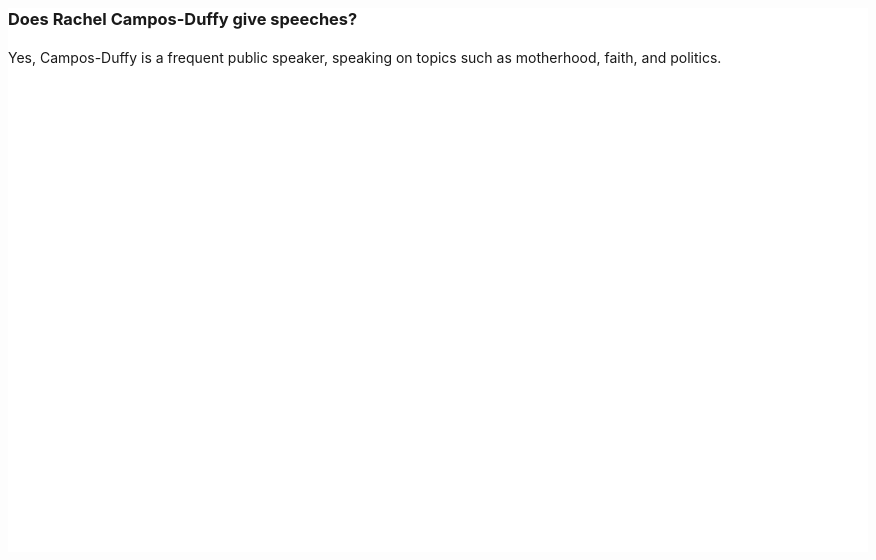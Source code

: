<h3>Does Rachel Campos-Duffy give speeches?</h3>
Yes, Campos-Duffy is a frequent public speaker, speaking on topics such as motherhood, faith, and politics.

<div style="position: relative; padding-bottom: 56.25%; overflow: hidden"><iframe src="https://www.youtube.com/embed/ONpbRtPCulw" frameborder="0" allow="accelerometer; autoplay; clipboard-write; encrypted-media; gyroscope; picture-in-picture; web-share" allowfullscreen style="position: absolute; top: 0; left: 0; width: 100%; height: 100%;"></iframe>
</div>